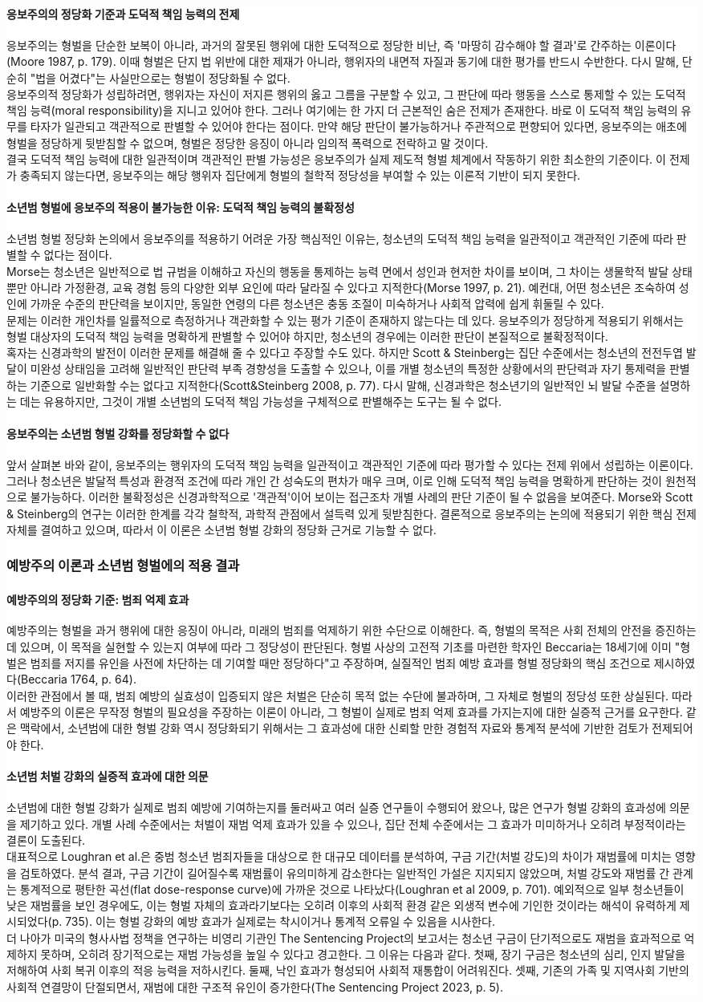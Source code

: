 #### 응보주의의 정당화 기준과 도덕적 책임 능력의 전제

응보주의는 형벌을 단순한 보복이 아니라, 과거의 잘못된 행위에 대한 도덕적으로 정당한 비난, 즉 '마땅히 감수해야 할 결과'로 간주하는 이론이다(Moore 1987, p. 179). 이때 형벌은 단지 법 위반에 대한 제재가 아니라, 행위자의 내면적 자질과 동기에 대한 평가를 반드시 수반한다. 다시 말해, 단순히 "법을 어겼다"는 사실만으로는 형벌이 정당화될 수 없다.  
응보주의적 정당화가 성립하려면, 행위자는 자신이 저지른 행위의 옳고 그름을 구분할 수 있고, 그 판단에 따라 행동을 스스로 통제할 수 있는 도덕적 책임 능력(moral responsibility)을 지니고 있어야 한다. 그러나 여기에는 한 가지 더 근본적인 숨은 전제가 존재한다. 바로 이 도덕적 책임 능력의 유무를 타자가 일관되고 객관적으로 판별할 수 있어야 한다는 점이다. 만약 해당 판단이 불가능하거나 주관적으로 편향되어 있다면, 응보주의는 애초에 형벌을 정당하게 뒷받침할 수 없으며, 형벌은 정당한 응징이 아니라 임의적 폭력으로 전락하고 말 것이다.  
결국 도덕적 책임 능력에 대한 일관적이며 객관적인 판별 가능성은 응보주의가 실제 제도적 형벌 체계에서 작동하기 위한 최소한의 기준이다. 이 전제가 충족되지 않는다면, 응보주의는 해당 행위자 집단에게 형벌의 철학적 정당성을 부여할 수 있는 이론적 기반이 되지 못한다.

#### 소년범 형벌에 응보주의 적용이 불가능한 이유: 도덕적 책임 능력의 불확정성

소년범 형벌 정당화 논의에서 응보주의를 적용하기 어려운 가장 핵심적인 이유는, 청소년의 도덕적 책임 능력을 일관적이고 객관적인 기준에 따라 판별할 수 없다는 점이다.  
Morse는 청소년은 일반적으로 법 규범을 이해하고 자신의 행동을 통제하는 능력 면에서 성인과 현저한 차이를 보이며, 그 차이는 생물학적 발달 상태뿐만 아니라 가정환경, 교육 경험 등의 다양한 외부 요인에 따라 달라질 수 있다고 지적한다(Morse 1997, p. 21). 예컨대, 어떤 청소년은 조숙하여 성인에 가까운 수준의 판단력을 보이지만, 동일한 연령의 다른 청소년은 충동 조절이 미숙하거나 사회적 압력에 쉽게 휘둘릴 수 있다.  
문제는 이러한 개인차를 일률적으로 측정하거나 객관화할 수 있는 평가 기준이 존재하지 않는다는 데 있다. 응보주의가 정당하게 적용되기 위해서는 형벌 대상자의 도덕적 책임 능력을 명확하게 판별할 수 있어야 하지만, 청소년의 경우에는 이러한 판단이 본질적으로 불확정적이다.  
혹자는 신경과학의 발전이 이러한 문제를 해결해 줄 수 있다고 주장할 수도 있다. 하지만 Scott & Steinberg는 집단 수준에서는 청소년의 전전두엽 발달이 미완성 상태임을 고려해 일반적인 판단력 부족 경향성을 도출할 수 있으나, 이를 개별 청소년의 특정한 상황에서의 판단력과 자기 통제력을 판별하는 기준으로 일반화할 수는 없다고 지적한다(Scott&Steinberg 2008, p. 77). 다시 말해, 신경과학은 청소년기의 일반적인 뇌 발달 수준을 설명하는 데는 유용하지만, 그것이 개별 소년범의 도덕적 책임 가능성을 구체적으로 판별해주는 도구는 될 수 없다.

#### 응보주의는 소년범 형벌 강화를 정당화할 수 없다

앞서 살펴본 바와 같이, 응보주의는 행위자의 도덕적 책임 능력을 일관적이고 객관적인 기준에 따라 평가할 수 있다는 전제 위에서 성립하는 이론이다. 그러나 청소년은 발달적 특성과 환경적 조건에 따라 개인 간 성숙도의 편차가 매우 크며, 이로 인해 도덕적 책임 능력을 명확하게 판단하는 것이 원천적으로 불가능하다. 이러한 불확정성은 신경과학적으로 '객관적'이어 보이는 접근조차 개별 사례의 판단 기준이 될 수 없음을 보여준다. Morse와 Scott & Steinberg의 연구는 이러한 한계를 각각 철학적, 과학적 관점에서 설득력 있게 뒷받침한다. 결론적으로 응보주의는 논의에 적용되기 위한 핵심 전제 자체를 결여하고 있으며, 따라서 이 이론은 소년범 형벌 강화의 정당화 근거로 기능할 수 없다.

### 예방주의 이론과 소년범 형벌에의 적용 결과

#### 예방주의의 정당화 기준: 범죄 억제 효과

예방주의는 형벌을 과거 행위에 대한 응징이 아니라, 미래의 범죄를 억제하기 위한 수단으로 이해한다. 즉, 형벌의 목적은 사회 전체의 안전을 증진하는 데 있으며, 이 목적을 실현할 수 있는지 여부에 따라 그 정당성이 판단된다. 형벌 사상의 고전적 기초를 마련한 학자인 Beccaria는 18세기에 이미 "형벌은 범죄를 저지를 유인을 사전에 차단하는 데 기여할 때만 정당하다"고 주장하며, 실질적인 범죄 예방 효과를 형벌 정당화의 핵심 조건으로 제시하였다(Beccaria 1764, p. 64).  
이러한 관점에서 볼 때, 범죄 예방의 실효성이 입증되지 않은 처벌은 단순히 목적 없는 수단에 불과하며, 그 자체로 형벌의 정당성 또한 상실된다. 따라서 예방주의 이론은 무작정 형벌의 필요성을 주장하는 이론이 아니라, 그 형벌이 실제로 범죄 억제 효과를 가지는지에 대한 실증적 근거를 요구한다. 같은 맥락에서, 소년범에 대한 형벌 강화 역시 정당화되기 위해서는 그 효과성에 대한 신뢰할 만한 경험적 자료와 통계적 분석에 기반한 검토가 전제되어야 한다.

#### 소년범 처벌 강화의 실증적 효과에 대한 의문

소년범에 대한 형벌 강화가 실제로 범죄 예방에 기여하는지를 둘러싸고 여러 실증 연구들이 수행되어 왔으나, 많은 연구가 형벌 강화의 효과성에 의문을 제기하고 있다. 개별 사례 수준에서는 처벌이 재범 억제 효과가 있을 수 있으나, 집단 전체 수준에서는 그 효과가 미미하거나 오히려 부정적이라는 결론이 도출된다.  
대표적으로 Loughran et al.은 중범 청소년 범죄자들을 대상으로 한 대규모 데이터를 분석하여, 구금 기간(처벌 강도)의 차이가 재범률에 미치는 영향을 검토하였다. 분석 결과, 구금 기간이 길어질수록 재범률이 유의미하게 감소한다는 일반적인 가설은 지지되지 않았으며, 처벌 강도와 재범률 간 관계는 통계적으로 평탄한 곡선(flat dose-response curve)에 가까운 것으로 나타났다(Loughran et al 2009, p. 701). 예외적으로 일부 청소년들이 낮은 재범률을 보인 경우에도, 이는 형벌 자체의 효과라기보다는 오히려 이후의 사회적 환경 같은 외생적 변수에 기인한 것이라는 해석이 유력하게 제시되었다(p. 735). 이는 형벌 강화의 예방 효과가 실제로는 착시이거나 통계적 오류일 수 있음을 시사한다.  
더 나아가 미국의 형사사법 정책을 연구하는 비영리 기관인 The Sentencing Project의 보고서는 청소년 구금이 단기적으로도 재범을 효과적으로 억제하지 못하며, 오히려 장기적으로는 재범 가능성을 높일 수 있다고 경고한다. 그 이유는 다음과 같다. 첫째, 장기 구금은 청소년의 심리, 인지 발달을 저해하여 사회 복귀 이후의 적응 능력을 저하시킨다. 둘째, 낙인 효과가 형성되어 사회적 재통합이 어려워진다. 셋째, 기존의 가족 및 지역사회 기반의 사회적 연결망이 단절되면서, 재범에 대한 구조적 유인이 증가한다(The Sentencing Project 2023, p. 5).

